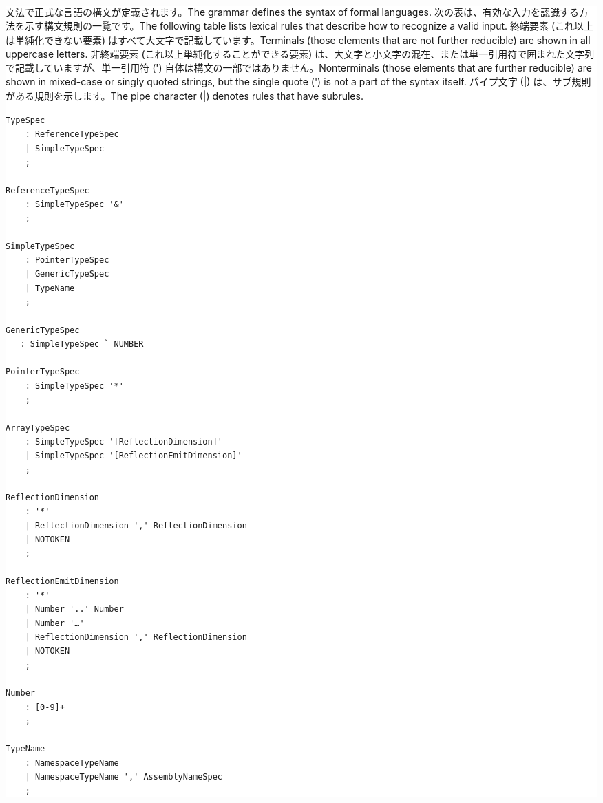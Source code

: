  <span data-ttu-id="75d05-107">文法で正式な言語の構文が定義されます。</span><span class="sxs-lookup"><span data-stu-id="75d05-107">The grammar defines the syntax of formal languages.</span></span> <span data-ttu-id="75d05-108">次の表は、有効な入力を認識する方法を示す構文規則の一覧です。</span><span class="sxs-lookup"><span data-stu-id="75d05-108">The following table lists lexical rules that describe how to recognize a valid input.</span></span> <span data-ttu-id="75d05-109">終端要素 (これ以上は単純化できない要素) はすべて大文字で記載しています。</span><span class="sxs-lookup"><span data-stu-id="75d05-109">Terminals (those elements that are not further reducible) are shown in all uppercase letters.</span></span> <span data-ttu-id="75d05-110">非終端要素 (これ以上単純化することができる要素) は、大文字と小文字の混在、または単一引用符で囲まれた文字列で記載していますが、単一引用符 (') 自体は構文の一部ではありません。</span><span class="sxs-lookup"><span data-stu-id="75d05-110">Nonterminals (those elements that are further reducible) are shown in mixed-case or singly quoted strings, but the single quote (') is not a part of the syntax itself.</span></span> <span data-ttu-id="75d05-111">パイプ文字 (&#124;) は、サブ規則がある規則を示します。</span><span class="sxs-lookup"><span data-stu-id="75d05-111">The pipe character (&#124;) denotes rules that have subrules.</span></span>


```antlr
TypeSpec
    : ReferenceTypeSpec
    | SimpleTypeSpec
    ;

ReferenceTypeSpec
    : SimpleTypeSpec '&'
    ;

SimpleTypeSpec
    : PointerTypeSpec
    | GenericTypeSpec
    | TypeName
    ;

GenericTypeSpec
   : SimpleTypeSpec ` NUMBER

PointerTypeSpec
    : SimpleTypeSpec '*'
    ;

ArrayTypeSpec
    : SimpleTypeSpec '[ReflectionDimension]'
    | SimpleTypeSpec '[ReflectionEmitDimension]'
    ;

ReflectionDimension
    : '*'
    | ReflectionDimension ',' ReflectionDimension
    | NOTOKEN
    ;

ReflectionEmitDimension
    : '*'
    | Number '..' Number
    | Number '…'
    | ReflectionDimension ',' ReflectionDimension
    | NOTOKEN
    ;

Number
    : [0-9]+
    ;

TypeName
    : NamespaceTypeName
    | NamespaceTypeName ',' AssemblyNameSpec
    ;
```